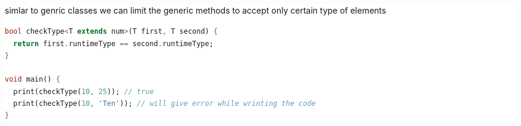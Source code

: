 simlar to genric classes we can limit the generic methods to accept only certain type of elements

```dart
bool checkType<T extends num>(T first, T second) {
  return first.runtimeType == second.runtimeType;
}

void main() {
  print(checkType(10, 25)); // true
  print(checkType(10, 'Ten')); // will give error while wrinting the code
}
```